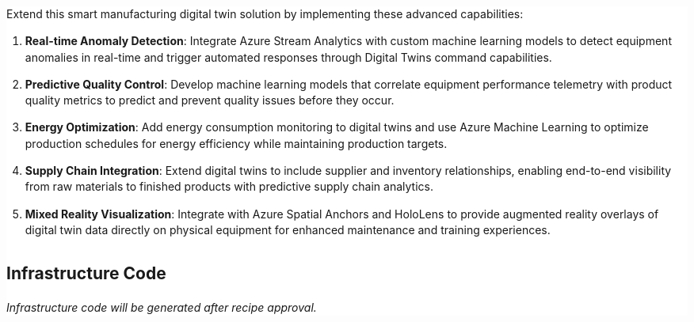 Extend this smart manufacturing digital twin solution by implementing these advanced capabilities:

1. **Real-time Anomaly Detection**: Integrate Azure Stream Analytics with custom machine learning models to detect equipment anomalies in real-time and trigger automated responses through Digital Twins command capabilities.

2. **Predictive Quality Control**: Develop machine learning models that correlate equipment performance telemetry with product quality metrics to predict and prevent quality issues before they occur.

3. **Energy Optimization**: Add energy consumption monitoring to digital twins and use Azure Machine Learning to optimize production schedules for energy efficiency while maintaining production targets.

4. **Supply Chain Integration**: Extend digital twins to include supplier and inventory relationships, enabling end-to-end visibility from raw materials to finished products with predictive supply chain analytics.

5. **Mixed Reality Visualization**: Integrate with Azure Spatial Anchors and HoloLens to provide augmented reality overlays of digital twin data directly on physical equipment for enhanced maintenance and training experiences.

## Infrastructure Code

*Infrastructure code will be generated after recipe approval.*